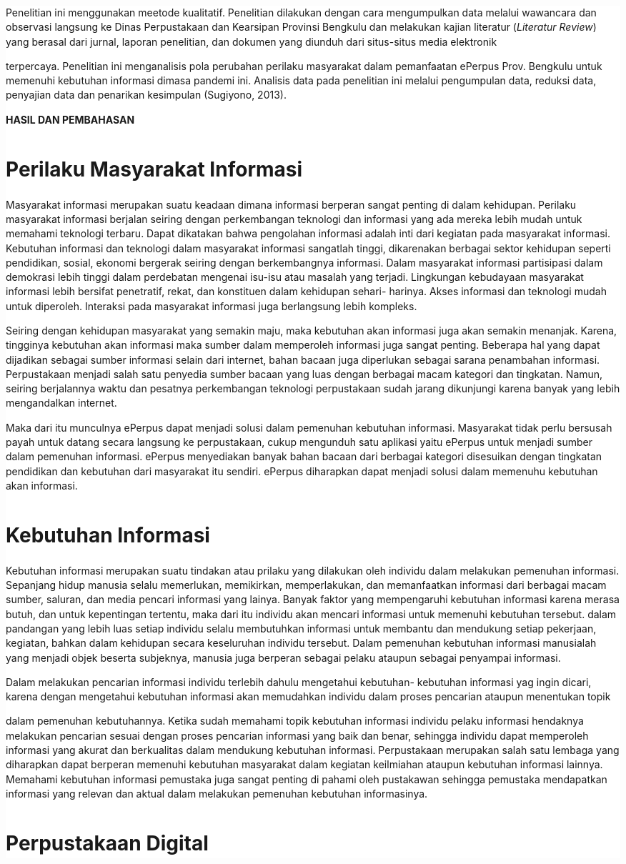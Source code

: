 <p><span class="font2">Penelitian ini menggunakan meetode kualitatif. Penelitian dilakukan dengan cara mengumpulkan data melalui wawancara dan observasi langsung ke Dinas Perpustakaan dan Kearsipan Provinsi Bengkulu dan melakukan kajian literatur (</span><span class="font2" style="font-style:italic;">Literatur Review</span><span class="font2">) yang berasal dari jurnal, laporan penelitian, dan dokumen yang diunduh dari situs-situs media elektronik</span></p>
<p><span class="font2">terpercaya. Penelitian ini menganalisis pola perubahan perilaku masyarakat dalam pemanfaatan ePerpus Prov. Bengkulu untuk memenuhi kebutuhan informasi dimasa pandemi ini. Analisis data pada penelitian ini melalui pengumpulan data, reduksi data, penyajian data dan penarikan kesimpulan (Sugiyono, 2013).</span></p>
<p><span class="font2" style="font-weight:bold;">HASIL DAN PEMBAHASAN</span></p>
<h1><a name="bookmark6"></a><span class="font2" style="font-weight:bold;"><a name="bookmark7"></a>Perilaku Masyarakat Informasi</span></h1>
<p><span class="font2">Masyarakat informasi merupakan suatu keadaan dimana informasi berperan sangat penting di dalam kehidupan. Perilaku masyarakat informasi berjalan seiring dengan perkembangan teknologi dan informasi yang ada mereka lebih mudah untuk memahami teknologi terbaru. Dapat dikatakan bahwa pengolahan informasi adalah inti dari kegiatan pada masyarakat informasi. Kebutuhan informasi dan teknologi dalam masyarakat informasi sangatlah tinggi, dikarenakan berbagai sektor kehidupan seperti pendidikan, sosial, ekonomi bergerak seiring dengan berkembangnya informasi. Dalam masyarakat informasi partisipasi dalam demokrasi lebih tinggi dalam perdebatan mengenai isu-isu atau masalah yang terjadi. Lingkungan kebudayaan masyarakat informasi lebih bersifat penetratif, rekat, dan konstituen dalam kehidupan sehari- harinya. Akses informasi dan teknologi mudah untuk diperoleh. Interaksi pada masyarakat informasi juga berlangsung lebih kompleks.</span></p>
<p><span class="font2">Seiring dengan kehidupan masyarakat yang semakin maju, maka kebutuhan akan informasi juga akan semakin menanjak. Karena, tingginya kebutuhan akan informasi maka sumber dalam memperoleh informasi juga sangat penting. Beberapa hal yang dapat dijadikan sebagai sumber informasi selain dari internet, bahan bacaan juga diperlukan sebagai sarana penambahan informasi. Perpustakaan menjadi salah satu penyedia sumber bacaan yang luas dengan berbagai macam kategori dan tingkatan. Namun, seiring berjalannya waktu dan pesatnya perkembangan teknologi perpustakaan sudah jarang dikunjungi karena banyak yang lebih mengandalkan internet.</span></p>
<p><span class="font2">Maka dari itu munculnya ePerpus dapat menjadi solusi dalam pemenuhan kebutuhan informasi. Masyarakat tidak perlu bersusah payah untuk datang secara langsung ke perpustakaan, cukup mengunduh satu aplikasi yaitu ePerpus untuk menjadi sumber dalam pemenuhan informasi. ePerpus menyediakan banyak bahan bacaan dari berbagai kategori disesuikan dengan tingkatan pendidikan dan kebutuhan dari masyarakat itu sendiri. ePerpus diharapkan dapat menjadi solusi dalam memenuhu kebutuhan akan informasi.</span></p>
<h1><a name="bookmark8"></a><span class="font2" style="font-weight:bold;"><a name="bookmark9"></a>Kebutuhan Informasi</span></h1>
<p><span class="font2">Kebutuhan informasi merupakan suatu tindakan atau prilaku yang dilakukan oleh individu dalam melakukan pemenuhan informasi. Sepanjang hidup manusia selalu memerlukan, memikirkan, memperlakukan, dan memanfaatkan informasi dari berbagai macam sumber, saluran, dan media pencari informasi yang lainya. Banyak faktor yang mempengaruhi kebutuhan informasi karena merasa butuh, dan untuk kepentingan tertentu, maka dari itu individu akan mencari informasi untuk memenuhi kebutuhan tersebut. dalam pandangan yang lebih luas setiap individu selalu membutuhkan informasi untuk membantu dan mendukung setiap pekerjaan, kegiatan, bahkan dalam kehidupan secara keseluruhan individu tersebut. Dalam pemenuhan kebutuhan informasi manusialah yang menjadi objek beserta subjeknya, manusia juga berperan sebagai pelaku ataupun sebagai penyampai informasi.</span></p>
<p><span class="font2">Dalam melakukan pencarian informasi individu terlebih dahulu mengetahui kebutuhan- kebutuhan informasi yag ingin dicari, karena dengan mengetahui kebutuhan informasi akan memudahkan individu dalam proses pencarian ataupun menentukan topik</span></p>
<p><span class="font2">dalam pemenuhan kebutuhannya. Ketika sudah memahami topik kebutuhan informasi individu pelaku informasi hendaknya melakukan pencarian sesuai dengan proses pencarian informasi yang baik dan benar, sehingga individu dapat memperoleh informasi yang akurat dan berkualitas dalam mendukung kebutuhan informasi. Perpustakaan merupakan salah satu lembaga yang diharapkan dapat berperan memenuhi kebutuhan masyarakat dalam kegiatan keilmiahan ataupun kebutuhan informasi lainnya. Memahami kebutuhan informasi pemustaka juga sangat penting di pahami oleh pustakawan sehingga pemustaka mendapatkan informasi yang relevan dan aktual dalam melakukan pemenuhan kebutuhan informasinya.</span></p>
<h1><a name="bookmark10"></a><span class="font2" style="font-weight:bold;"><a name="bookmark11"></a>Perpustakaan Digital</span></h1>